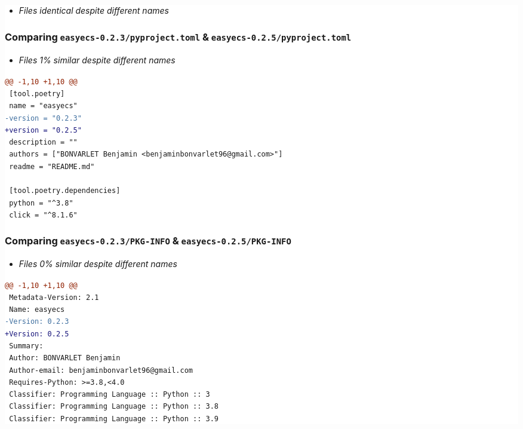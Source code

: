  * *Files identical despite different names*

### Comparing `easyecs-0.2.3/pyproject.toml` & `easyecs-0.2.5/pyproject.toml`

 * *Files 1% similar despite different names*

```diff
@@ -1,10 +1,10 @@
 [tool.poetry]
 name = "easyecs"
-version = "0.2.3"
+version = "0.2.5"
 description = ""
 authors = ["BONVARLET Benjamin <benjaminbonvarlet96@gmail.com>"]
 readme = "README.md"
 
 [tool.poetry.dependencies]
 python = "^3.8"
 click = "^8.1.6"
```

### Comparing `easyecs-0.2.3/PKG-INFO` & `easyecs-0.2.5/PKG-INFO`

 * *Files 0% similar despite different names*

```diff
@@ -1,10 +1,10 @@
 Metadata-Version: 2.1
 Name: easyecs
-Version: 0.2.3
+Version: 0.2.5
 Summary: 
 Author: BONVARLET Benjamin
 Author-email: benjaminbonvarlet96@gmail.com
 Requires-Python: >=3.8,<4.0
 Classifier: Programming Language :: Python :: 3
 Classifier: Programming Language :: Python :: 3.8
 Classifier: Programming Language :: Python :: 3.9
```

